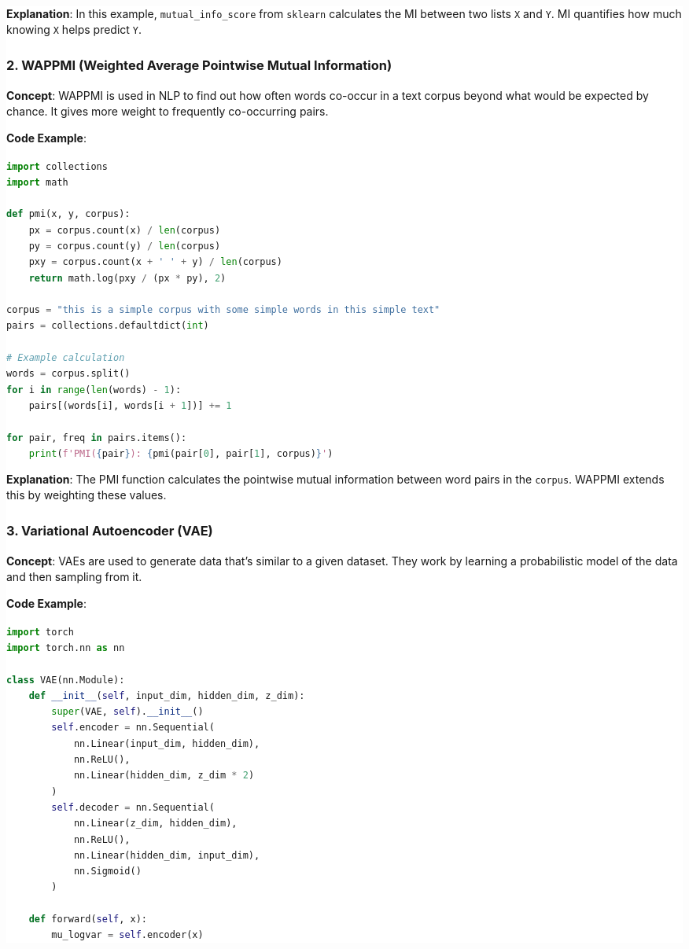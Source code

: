 **Explanation**:
In this example, `mutual_info_score` from `sklearn` calculates the MI between two lists `X` and `Y`. MI quantifies how much knowing `X` helps predict `Y`.

### 2. **WAPPMI (Weighted Average Pointwise Mutual Information)**

**Concept**:
WAPPMI is used in NLP to find out how often words co-occur in a text corpus beyond what would be expected by chance. It gives more weight to frequently co-occurring pairs.

**Code Example**:
```python
import collections
import math

def pmi(x, y, corpus):
    px = corpus.count(x) / len(corpus)
    py = corpus.count(y) / len(corpus)
    pxy = corpus.count(x + ' ' + y) / len(corpus)
    return math.log(pxy / (px * py), 2)

corpus = "this is a simple corpus with some simple words in this simple text"
pairs = collections.defaultdict(int)

# Example calculation
words = corpus.split()
for i in range(len(words) - 1):
    pairs[(words[i], words[i + 1])] += 1

for pair, freq in pairs.items():
    print(f'PMI({pair}): {pmi(pair[0], pair[1], corpus)}')
```

**Explanation**:
The PMI function calculates the pointwise mutual information between word pairs in the `corpus`. WAPPMI extends this by weighting these values.

### 3. **Variational Autoencoder (VAE)**

**Concept**:
VAEs are used to generate data that’s similar to a given dataset. They work by learning a probabilistic model of the data and then sampling from it.

**Code Example**:
```python
import torch
import torch.nn as nn

class VAE(nn.Module):
    def __init__(self, input_dim, hidden_dim, z_dim):
        super(VAE, self).__init__()
        self.encoder = nn.Sequential(
            nn.Linear(input_dim, hidden_dim),
            nn.ReLU(),
            nn.Linear(hidden_dim, z_dim * 2)
        )
        self.decoder = nn.Sequential(
            nn.Linear(z_dim, hidden_dim),
            nn.ReLU(),
            nn.Linear(hidden_dim, input_dim),
            nn.Sigmoid()
        )

    def forward(self, x):
        mu_logvar = self.encoder(x)
```
